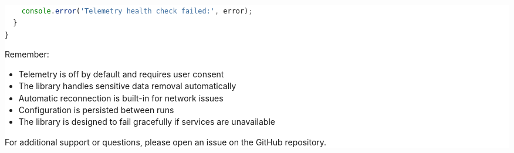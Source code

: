 ```typescript
    console.error('Telemetry health check failed:', error);
  }
}
```

Remember:

- Telemetry is off by default and requires user consent
- The library handles sensitive data removal automatically
- Automatic reconnection is built-in for network issues
- Configuration is persisted between runs
- The library is designed to fail gracefully if services are unavailable

For additional support or questions, please open an issue on the GitHub repository.
